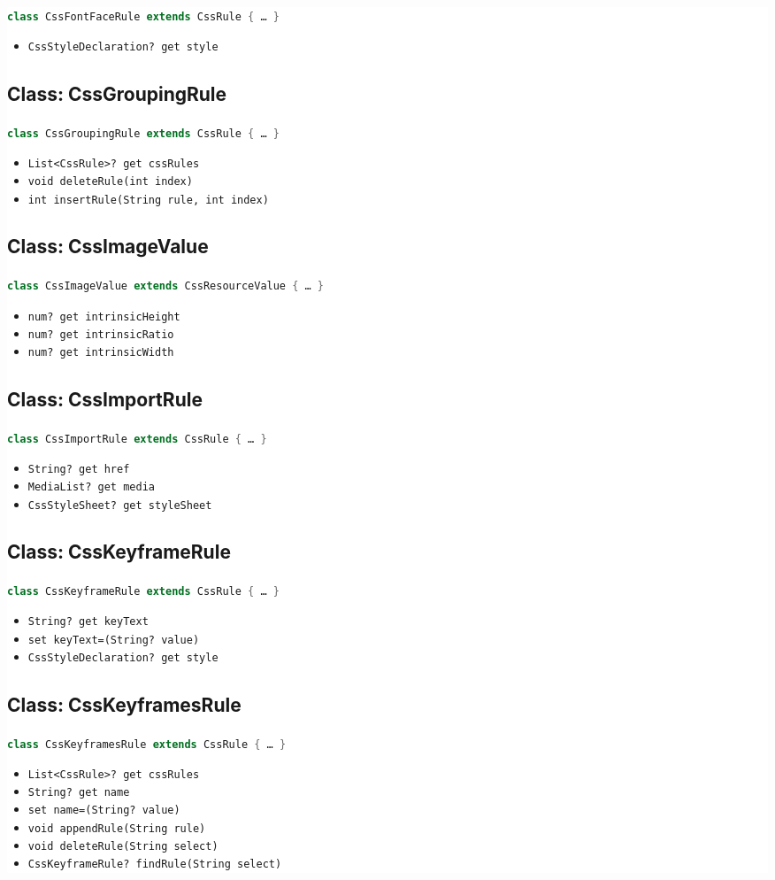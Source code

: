 ```dart
class CssFontFaceRule extends CssRule { … }
```

- `CssStyleDeclaration? get style`

## Class: CssGroupingRule

```dart
class CssGroupingRule extends CssRule { … }
```

- `List<CssRule>? get cssRules`
- `void deleteRule(int index)`
- `int insertRule(String rule, int index)`

## Class: CssImageValue

```dart
class CssImageValue extends CssResourceValue { … }
```

- `num? get intrinsicHeight`
- `num? get intrinsicRatio`
- `num? get intrinsicWidth`

## Class: CssImportRule

```dart
class CssImportRule extends CssRule { … }
```

- `String? get href`
- `MediaList? get media`
- `CssStyleSheet? get styleSheet`

## Class: CssKeyframeRule

```dart
class CssKeyframeRule extends CssRule { … }
```

- `String? get keyText`
- `set keyText=(String? value)`
- `CssStyleDeclaration? get style`

## Class: CssKeyframesRule

```dart
class CssKeyframesRule extends CssRule { … }
```

- `List<CssRule>? get cssRules`
- `String? get name`
- `set name=(String? value)`
- `void appendRule(String rule)`
- `void deleteRule(String select)`
- `CssKeyframeRule? findRule(String select)`

